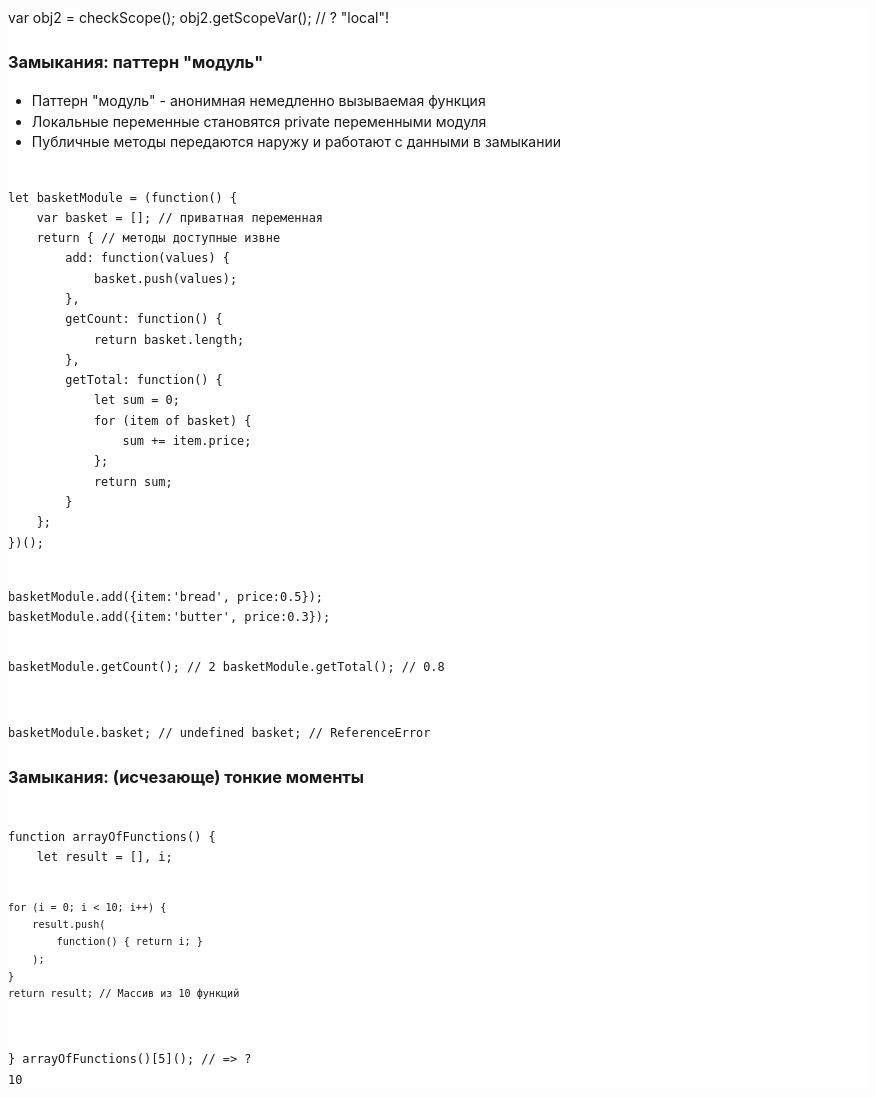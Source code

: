 var obj2 = checkScope();
obj2.getScopeVar();           // ? <span class="fragment">"local"!</span>
</code></pre>



### Замыкания: паттерн "модуль"
 - Паттерн "модуль" - анонимная немедленно вызываемая функция
 - Локальные переменные становятся private переменными модуля
 - Публичные методы передаются наружу и работают c данными в замыкании

<div class="flex">
<pre><code data-trim data-noescape class="javascript">
let basketModule = (function() {
    var basket = []; // приватная переменная
    return { // методы доступные извне
        add: function(values) {
            basket.push(values);
        },
        getCount: function() {
            return basket.length;
        },
        getTotal: function() {
            let sum = 0;
            for (item of basket) {
                sum += item.price;
            };
            return sum;
        }
    };
})();
</code></pre>
<pre><code data-trim data-noescape class="javascript">
basketModule.add({item:'bread', price:0.5});
basketModule.add({item:'butter', price:0.3});

basketModule.getCount(); // 2
basketModule.getTotal(); // 0.8

basketModule.basket; // undefined
basket; // ReferenceError
</code></pre>
</div>



### Замыкания: (исчезающе) тонкие моменты

<div class="flex">
    <pre><code data-trim data-noescape class="javascript">
function arrayOfFunctions() {
    let result = [], i;

    for (i = 0; i < 10; i++) {
        result.push(
            function() { return i; }
        );
    }
    return result; // Массив из 10 функций
}
arrayOfFunctions()\[5\](); // => ? <span class="fragment">10</span>
    </code></pre>
